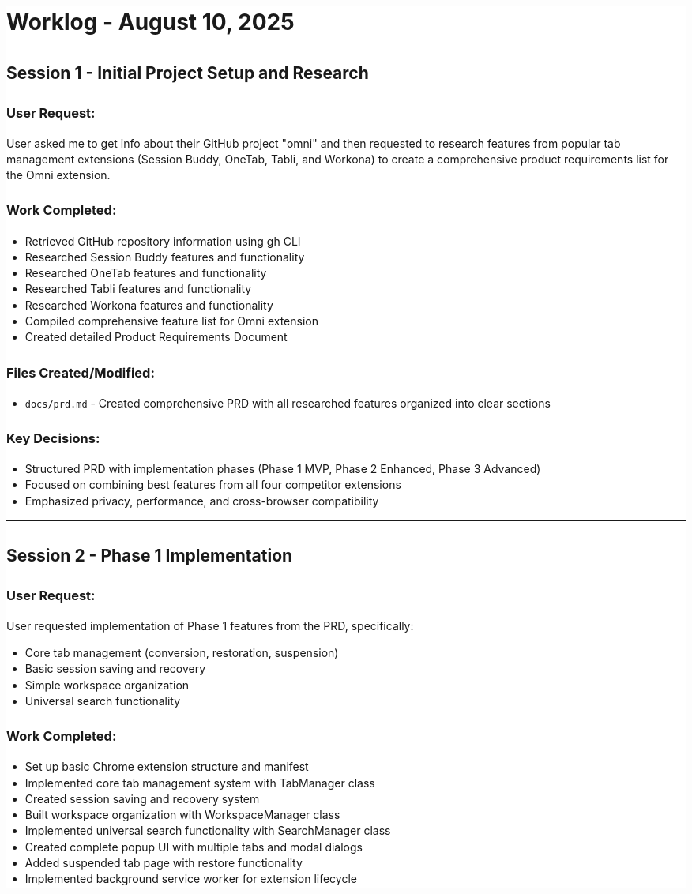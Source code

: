 # Worklog - August 10, 2025

## Session 1 - Initial Project Setup and Research

### User Request:
User asked me to get info about their GitHub project "omni" and then requested to research features from popular tab management extensions (Session Buddy, OneTab, Tabli, and Workona) to create a comprehensive product requirements list for the Omni extension.

### Work Completed:
- Retrieved GitHub repository information using gh CLI
- Researched Session Buddy features and functionality
- Researched OneTab features and functionality  
- Researched Tabli features and functionality
- Researched Workona features and functionality
- Compiled comprehensive feature list for Omni extension
- Created detailed Product Requirements Document

### Files Created/Modified:
- `docs/prd.md` - Created comprehensive PRD with all researched features organized into clear sections

### Key Decisions:
- Structured PRD with implementation phases (Phase 1 MVP, Phase 2 Enhanced, Phase 3 Advanced)
- Focused on combining best features from all four competitor extensions
- Emphasized privacy, performance, and cross-browser compatibility

---

## Session 2 - Phase 1 Implementation

### User Request:
User requested implementation of Phase 1 features from the PRD, specifically:
- Core tab management (conversion, restoration, suspension)
- Basic session saving and recovery
- Simple workspace organization
- Universal search functionality

### Work Completed:
- Set up basic Chrome extension structure and manifest
- Implemented core tab management system with TabManager class
- Created session saving and recovery system
- Built workspace organization with WorkspaceManager class
- Implemented universal search functionality with SearchManager class
- Created complete popup UI with multiple tabs and modal dialogs
- Added suspended tab page with restore functionality
- Implemented background service worker for extension lifecycle
